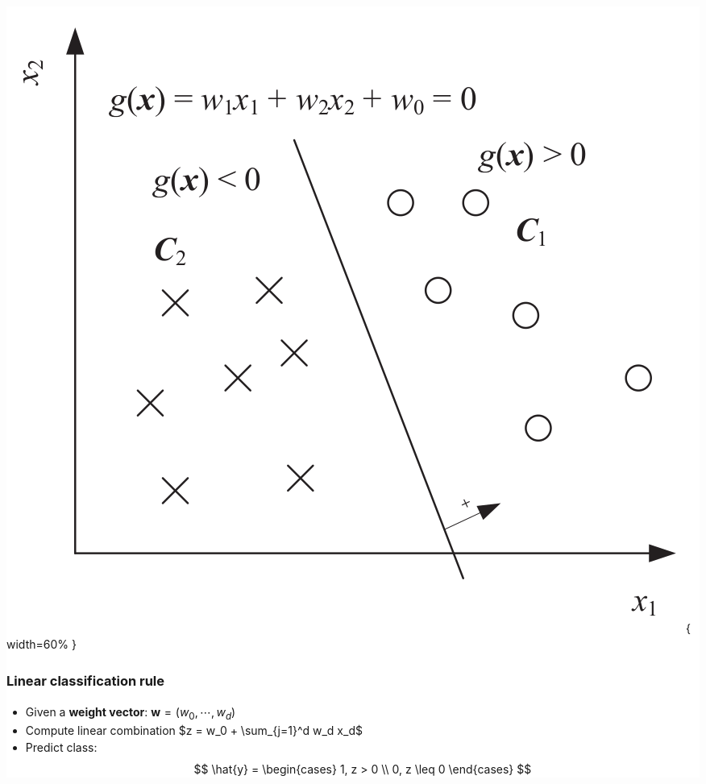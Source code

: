 ![Binary classification problem with linear decision boundary.](images/linear-decision.png){ width=60% }


### Linear classification rule

* Given a **weight vector**: $\mathbf{w} = (w_0, \cdots, w_d)$
* Compute linear combination $z = w_0 + \sum_{j=1}^d w_d x_d$
* Predict class:
$$  \hat{y} = 
    \begin{cases}
	1, z > 0 \\
	0, z \leq 0
	\end{cases}
 $$
